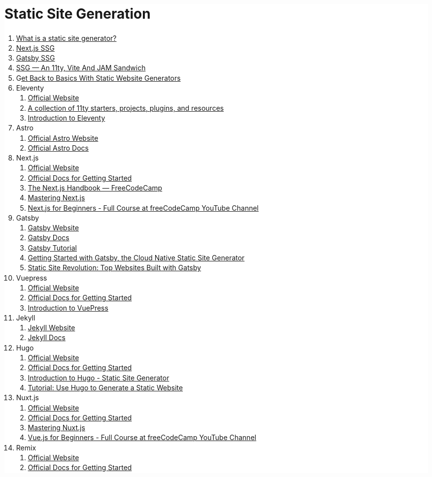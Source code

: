 # Static Site Generation

1. [What is a static site generator?](https://www.cloudflare.com/learning/performance/static-site-generator/)
2. [Next.js SSG](https://nextjs.org/docs/advanced-features/static-html-export)
3. [Gatsby SSG](https://www.gatsbyjs.com/docs/glossary/static-site-generator/)
4. [SSG — An 11ty, Vite And JAM Sandwich](https://www.smashingmagazine.com/2021/10/building-ssg-11ty-vite-jam-sandwich/)
5. G[et Back to Basics With Static Website Generators](https://thenewstack.io/get-back-basics-static-website-generators/)
6. Eleventy
    1. [Official Website](https://www.11ty.dev/)
    2. [A collection of 11ty starters, projects, plugins, and resources](https://11ty.rocks/)
    3. [Introduction to Eleventy](https://www.youtube.com/watch?v=-dM6AmNmMFA)
7. Astro
    1. [Official Astro Website](https://astro.build/)
    2. [Official Astro Docs](https://docs.astro.build/)
8. Next.js
    1. [Official Website](https://nextjs.org/)
    2. [Official Docs for Getting Started](https://nextjs.org/docs/getting-started)
    3. [The Next.js Handbook — FreeCodeCamp](https://www.freecodecamp.org/news/the-next-js-handbook/)
    4. [Mastering Next.js](https://masteringnextjs.com/)
    5. [Next.js for Beginners - Full Course at freeCodeCamp YouTube Channel](https://youtu.be/1WmNXEVia8I)
9. Gatsby
    1. [Gatsby Website](https://www.gatsbyjs.com/)
    2. [Gatsby Docs](https://www.gatsbyjs.com/docs)
    3. [Gatsby Tutorial](https://youtube.com/playlist?list=PL4cUxeGkcC9hw1g77I35ZivVLe8k2nvjB)
    4. [Getting Started with Gatsby, the Cloud Native Static Site Generator](https://thenewstack.io/getting-started-with-gatsby-the-cloud-native-static-site-generator/)
    5. [Static Site Revolution: Top Websites Built with Gatsby](https://thenewstack.io/static-site-revolution-top-websites-built-with-gatsby/)
10. Vuepress
    1. [Official Website](https://vuepress.vuejs.org/)
    2. [Official Docs for Getting Started](https://vuepress.vuejs.org/guide/getting-started.html)
    3. [Introduction to VuePress](https://www.youtube.com/watch?v=lIv1ItUzktc)
11. Jekyll
    1. [Jekyll Website](https://jekyllrb.com/)
    2. [Jekyll Docs](https://jekyllrb.com/docs/)
12. Hugo
    1. [Official Website](https://gohugo.io/)
    2. [Official Docs for Getting Started](https://gohugo.io/documentation/)
    3. [Introduction to Hugo - Static Site Generator](https://www.youtube.com/watch?v=qtIqKaDlqXo&list=PLLAZ4kZ9dFpOnyRlyS-liKL5ReHDcj4G3)
    4. [Tutorial: Use Hugo to Generate a Static Website](https://thenewstack.io/tutorial-use-hugo-to-generate-a-static-website/)
13. Nuxt.js
    1. [Official Website](https://nuxtjs.org/)
    2. [Official Docs for Getting Started](https://nuxtjs.org/docs/get-started)
    3. [Mastering Nuxt.js](https://masteringnuxt.com/)
    4. [Vue.js for Beginners - Full Course at freeCodeCamp YouTube Channel](https://www.youtube.com/watch?v=FXpIoQ_rT_c)
14. Remix
    1. [Official Website](https://remix.run/)
    2. [Official Docs for Getting Started](https://remix.run/docs/en/v1#getting-started)
